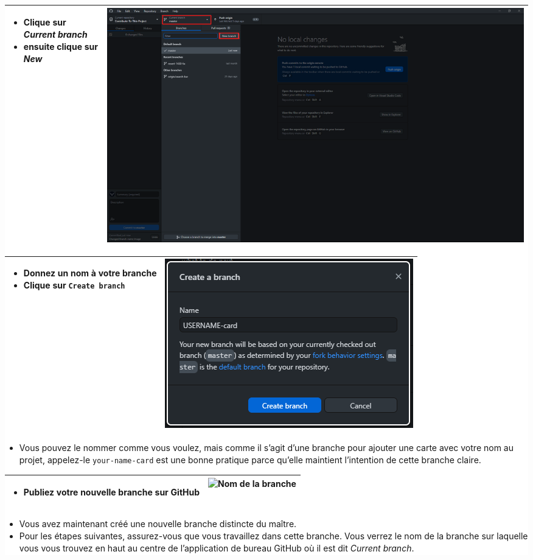 | <ul><li>Clique sur _Current branch_</li><li>ensuite clique sur _New_</li></ul> | ![Créer une branche](/readme-only/branch-new.PNG "Clique sur 'Branch', et 'New'") |
| :----------------------------------------------------------------------------- | --------------------------------------------------------------------------------: |


| <ul><li>Donnez un nom à votre branche</li><li>Clique sur `Create branch`</li></ul> | ![Nom de la branche](/readme-only/branch-name.PNG 'Nom de la branche') |
| :--------------------------------------------------------------------------------- | ---------------------------------------------------------------------: |


- Vous pouvez le nommer comme vous voulez, mais comme il s’agit d’une branche pour ajouter une carte avec votre nom au projet, appelez-le `your-name-card` est une bonne pratique parce qu’elle maintient l’intention de cette branche claire.

| <ul><li>Publiez votre nouvelle branche sur GitHub</li></ul> | ![Nom de la branche](/readme-only/branch-publish.PNG 'Cliquez sur Publier pour envoyer la nouvelle branche à votre référentiel distant sur GitHub') |
| :---------------------------------------------------------- | --------------------------------------------------------------------------------------------------------------------------------------------------: |


- Vous avez maintenant créé une nouvelle branche distincte du maître.
- Pour les étapes suivantes, assurez-vous que vous travaillez dans cette branche. Vous verrez le nom de la branche sur laquelle vous vous trouvez en haut au centre de l’application de bureau GitHub où il est dit _Current branch_.
